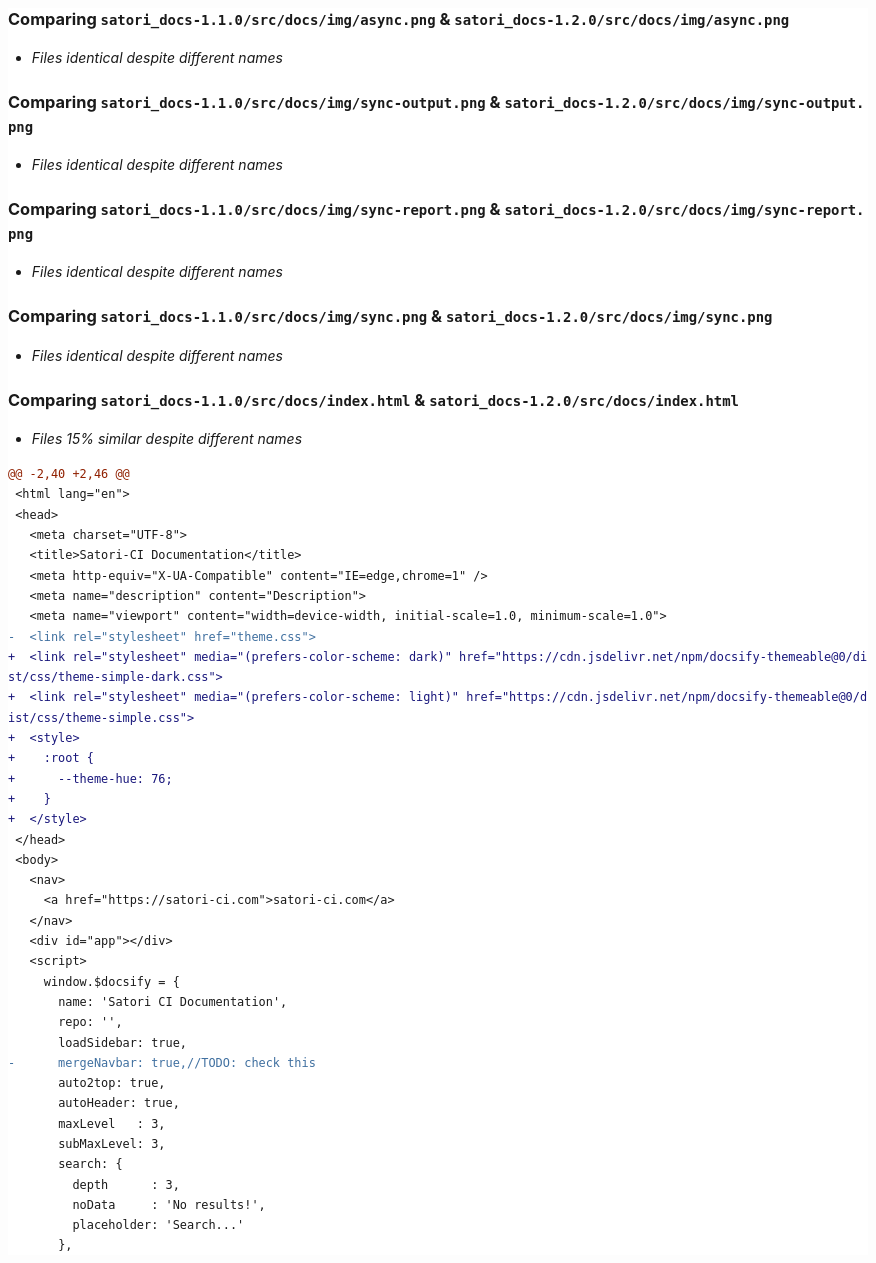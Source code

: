 ### Comparing `satori_docs-1.1.0/src/docs/img/async.png` & `satori_docs-1.2.0/src/docs/img/async.png`

 * *Files identical despite different names*

### Comparing `satori_docs-1.1.0/src/docs/img/sync-output.png` & `satori_docs-1.2.0/src/docs/img/sync-output.png`

 * *Files identical despite different names*

### Comparing `satori_docs-1.1.0/src/docs/img/sync-report.png` & `satori_docs-1.2.0/src/docs/img/sync-report.png`

 * *Files identical despite different names*

### Comparing `satori_docs-1.1.0/src/docs/img/sync.png` & `satori_docs-1.2.0/src/docs/img/sync.png`

 * *Files identical despite different names*

### Comparing `satori_docs-1.1.0/src/docs/index.html` & `satori_docs-1.2.0/src/docs/index.html`

 * *Files 15% similar despite different names*

```diff
@@ -2,40 +2,46 @@
 <html lang="en">
 <head>
   <meta charset="UTF-8">
   <title>Satori-CI Documentation</title>
   <meta http-equiv="X-UA-Compatible" content="IE=edge,chrome=1" />
   <meta name="description" content="Description">
   <meta name="viewport" content="width=device-width, initial-scale=1.0, minimum-scale=1.0">
-  <link rel="stylesheet" href="theme.css">
+  <link rel="stylesheet" media="(prefers-color-scheme: dark)" href="https://cdn.jsdelivr.net/npm/docsify-themeable@0/dist/css/theme-simple-dark.css">
+  <link rel="stylesheet" media="(prefers-color-scheme: light)" href="https://cdn.jsdelivr.net/npm/docsify-themeable@0/dist/css/theme-simple.css">
+  <style>
+    :root {
+      --theme-hue: 76;
+    }
+  </style>
 </head>
 <body>
   <nav>
     <a href="https://satori-ci.com">satori-ci.com</a>
   </nav>
   <div id="app"></div>
   <script>
     window.$docsify = {
       name: 'Satori CI Documentation',
       repo: '',
       loadSidebar: true,
-      mergeNavbar: true,//TODO: check this
       auto2top: true,
       autoHeader: true,
       maxLevel   : 3,
       subMaxLevel: 3,
       search: {
         depth      : 3,
         noData     : 'No results!',
         placeholder: 'Search...'
       },
```